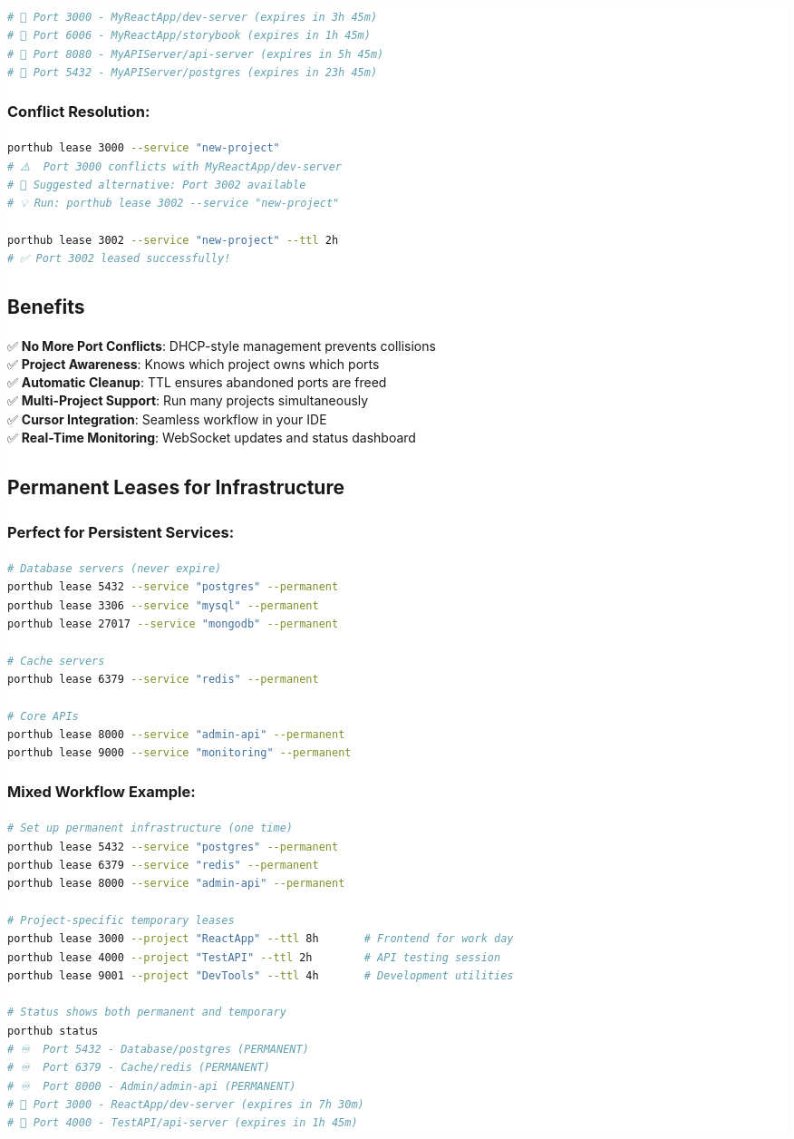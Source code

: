 ```bash
# 🔌 Port 3000 - MyReactApp/dev-server (expires in 3h 45m)
# 🔌 Port 6006 - MyReactApp/storybook (expires in 1h 45m)  
# 🔌 Port 8080 - MyAPIServer/api-server (expires in 5h 45m)
# 🔌 Port 5432 - MyAPIServer/postgres (expires in 23h 45m)
```

### Conflict Resolution:
```bash
porthub lease 3000 --service "new-project"
# ⚠️  Port 3000 conflicts with MyReactApp/dev-server
# 🎯 Suggested alternative: Port 3002 available
# 💡 Run: porthub lease 3002 --service "new-project"

porthub lease 3002 --service "new-project" --ttl 2h
# ✅ Port 3002 leased successfully!
```

## Benefits

✅ **No More Port Conflicts**: DHCP-style management prevents collisions  
✅ **Project Awareness**: Knows which project owns which ports  
✅ **Automatic Cleanup**: TTL ensures abandoned ports are freed  
✅ **Multi-Project Support**: Run many projects simultaneously  
✅ **Cursor Integration**: Seamless workflow in your IDE  
✅ **Real-Time Monitoring**: WebSocket updates and status dashboard  

## Permanent Leases for Infrastructure

### Perfect for Persistent Services:
```bash
# Database servers (never expire)
porthub lease 5432 --service "postgres" --permanent
porthub lease 3306 --service "mysql" --permanent  
porthub lease 27017 --service "mongodb" --permanent

# Cache servers
porthub lease 6379 --service "redis" --permanent

# Core APIs
porthub lease 8000 --service "admin-api" --permanent
porthub lease 9000 --service "monitoring" --permanent
```

### Mixed Workflow Example:
```bash
# Set up permanent infrastructure (one time)
porthub lease 5432 --service "postgres" --permanent
porthub lease 6379 --service "redis" --permanent  
porthub lease 8000 --service "admin-api" --permanent

# Project-specific temporary leases
porthub lease 3000 --project "ReactApp" --ttl 8h       # Frontend for work day
porthub lease 4000 --project "TestAPI" --ttl 2h        # API testing session
porthub lease 9001 --project "DevTools" --ttl 4h       # Development utilities

# Status shows both permanent and temporary
porthub status
# ♾️  Port 5432 - Database/postgres (PERMANENT)
# ♾️  Port 6379 - Cache/redis (PERMANENT)  
# ♾️  Port 8000 - Admin/admin-api (PERMANENT)
# 🔌 Port 3000 - ReactApp/dev-server (expires in 7h 30m)
# 🔌 Port 4000 - TestAPI/api-server (expires in 1h 45m)
```